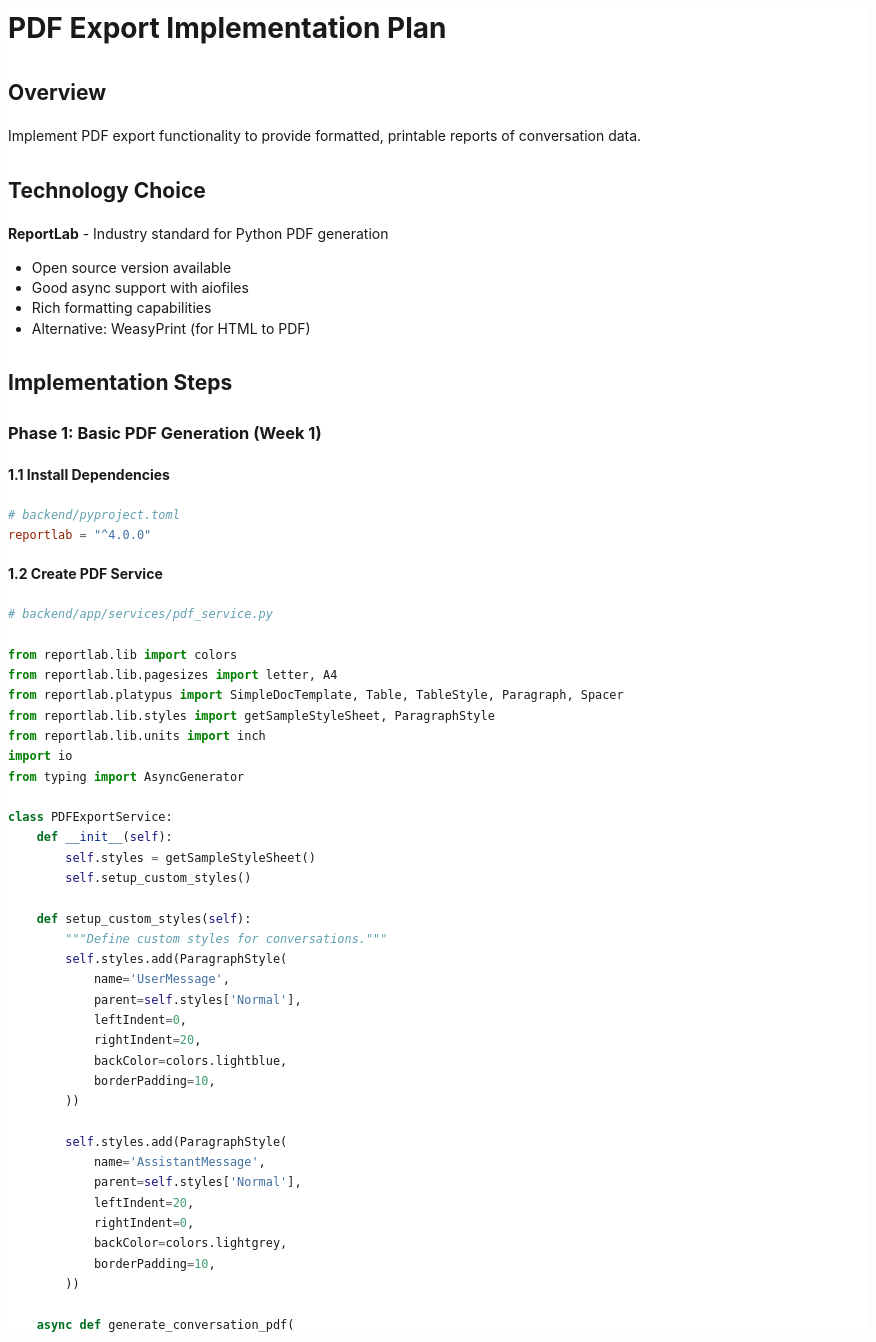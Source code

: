# PDF Export Implementation Plan

## Overview
Implement PDF export functionality to provide formatted, printable reports of conversation data.

## Technology Choice
**ReportLab** - Industry standard for Python PDF generation
- Open source version available
- Good async support with aiofiles
- Rich formatting capabilities
- Alternative: WeasyPrint (for HTML to PDF)

## Implementation Steps

### Phase 1: Basic PDF Generation (Week 1)

#### 1.1 Install Dependencies
```toml
# backend/pyproject.toml
reportlab = "^4.0.0"
```

#### 1.2 Create PDF Service
```python
# backend/app/services/pdf_service.py

from reportlab.lib import colors
from reportlab.lib.pagesizes import letter, A4
from reportlab.platypus import SimpleDocTemplate, Table, TableStyle, Paragraph, Spacer
from reportlab.lib.styles import getSampleStyleSheet, ParagraphStyle
from reportlab.lib.units import inch
import io
from typing import AsyncGenerator

class PDFExportService:
    def __init__(self):
        self.styles = getSampleStyleSheet()
        self.setup_custom_styles()

    def setup_custom_styles(self):
        """Define custom styles for conversations."""
        self.styles.add(ParagraphStyle(
            name='UserMessage',
            parent=self.styles['Normal'],
            leftIndent=0,
            rightIndent=20,
            backColor=colors.lightblue,
            borderPadding=10,
        ))

        self.styles.add(ParagraphStyle(
            name='AssistantMessage',
            parent=self.styles['Normal'],
            leftIndent=20,
            rightIndent=0,
            backColor=colors.lightgrey,
            borderPadding=10,
        ))

    async def generate_conversation_pdf(
```
